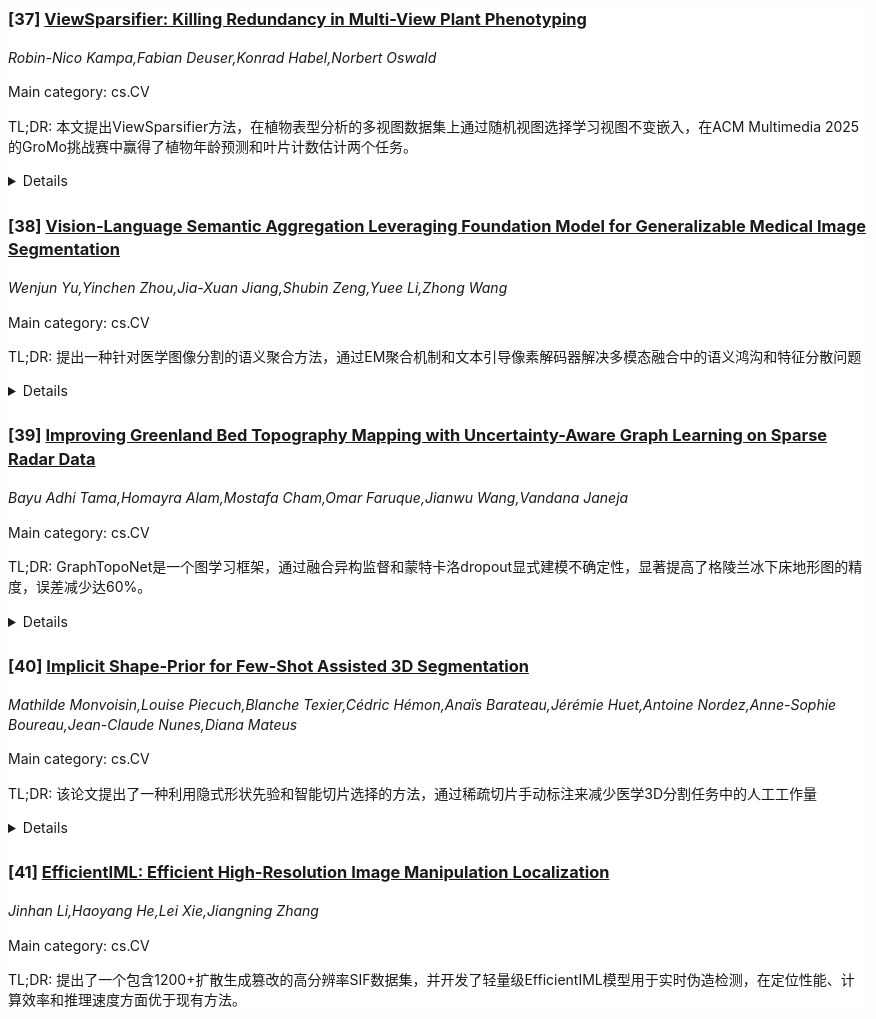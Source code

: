 ### [37] [ViewSparsifier: Killing Redundancy in Multi-View Plant Phenotyping](https://arxiv.org/abs/2509.08550)
*Robin-Nico Kampa,Fabian Deuser,Konrad Habel,Norbert Oswald*

Main category: cs.CV

TL;DR: 本文提出ViewSparsifier方法，在植物表型分析的多视图数据集上通过随机视图选择学习视图不变嵌入，在ACM Multimedia 2025的GroMo挑战赛中赢得了植物年龄预测和叶片计数估计两个任务。


<details><summary>Details</summary></details>


### [38] [Vision-Language Semantic Aggregation Leveraging Foundation Model for Generalizable Medical Image Segmentation](https://arxiv.org/abs/2509.08570)
*Wenjun Yu,Yinchen Zhou,Jia-Xuan Jiang,Shubin Zeng,Yuee Li,Zhong Wang*

Main category: cs.CV

TL;DR: 提出一种针对医学图像分割的语义聚合方法，通过EM聚合机制和文本引导像素解码器解决多模态融合中的语义鸿沟和特征分散问题


<details><summary>Details</summary></details>


### [39] [Improving Greenland Bed Topography Mapping with Uncertainty-Aware Graph Learning on Sparse Radar Data](https://arxiv.org/abs/2509.08571)
*Bayu Adhi Tama,Homayra Alam,Mostafa Cham,Omar Faruque,Jianwu Wang,Vandana Janeja*

Main category: cs.CV

TL;DR: GraphTopoNet是一个图学习框架，通过融合异构监督和蒙特卡洛dropout显式建模不确定性，显著提高了格陵兰冰下床地形图的精度，误差减少达60%。


<details><summary>Details</summary></details>


### [40] [Implicit Shape-Prior for Few-Shot Assisted 3D Segmentation](https://arxiv.org/abs/2509.08580)
*Mathilde Monvoisin,Louise Piecuch,Blanche Texier,Cédric Hémon,Anaïs Barateau,Jérémie Huet,Antoine Nordez,Anne-Sophie Boureau,Jean-Claude Nunes,Diana Mateus*

Main category: cs.CV

TL;DR: 该论文提出了一种利用隐式形状先验和智能切片选择的方法，通过稀疏切片手动标注来减少医学3D分割任务中的人工工作量


<details><summary>Details</summary></details>


### [41] [EfficientIML: Efficient High-Resolution Image Manipulation Localization](https://arxiv.org/abs/2509.08583)
*Jinhan Li,Haoyang He,Lei Xie,Jiangning Zhang*

Main category: cs.CV

TL;DR: 提出了一个包含1200+扩散生成篡改的高分辨率SIF数据集，并开发了轻量级EfficientIML模型用于实时伪造检测，在定位性能、计算效率和推理速度方面优于现有方法。
